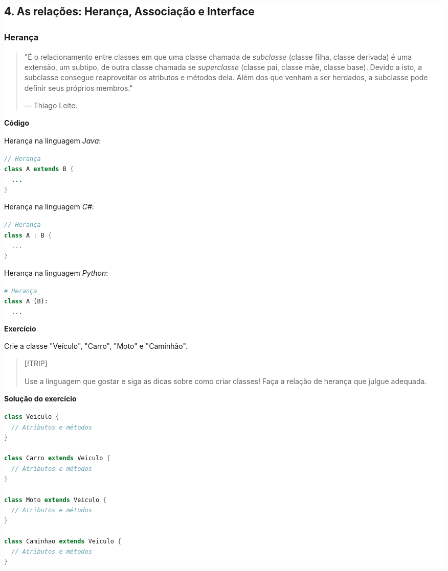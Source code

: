 
## 4. As relações: Herança, Associação e Interface

### Herança

> "É o relacionamento entre classes em que uma classe chamada de _subclasse_ (classe filha, classe derivada) é uma extensão, um subtipo, de outra classe chamada se _superclasse_ (classe pai, classe mãe, classe base). Devido a isto, a subclasse consegue reaproveitar os atributos e métodos dela. Além dos que venham a ser herdados, a subclasse pode definir seus próprios membros."
>
> ― Thiago Leite.

**Código**

Herança na linguagem _Java_:

```java
// Herança
class A extends B {
  ...
}
```

Herança na linguagem _C#_:

```c#
// Herança
class A : B {
  ...
}
```

Herança na linguagem _Python_:

```py
# Herança
class A (B):
  ...
```

**Exercício**

Crie a classe "Veículo", "Carro", "Moto" e "Caminhão".

> [!TRIP]
>
> Use a linguagem que gostar e siga as dicas sobre como criar classes! Faça a relação de herança que julgue adequada.

**Solução do exercício**

```java
class Veiculo {
  // Atributos e métodos
}

class Carro extends Veiculo {
  // Atributos e métodos
}

class Moto extends Veiculo {
  // Atributos e métodos
}

class Caminhao extends Veiculo {
  // Atributos e métodos
}
```
